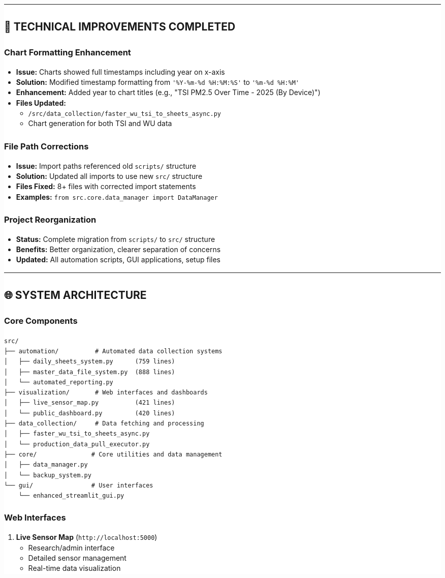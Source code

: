 
---

## 🔧 TECHNICAL IMPROVEMENTS COMPLETED

### Chart Formatting Enhancement
- **Issue:** Charts showed full timestamps including year on x-axis
- **Solution:** Modified timestamp formatting from `'%Y-%m-%d %H:%M:%S'` to `'%m-%d %H:%M'`
- **Enhancement:** Added year to chart titles (e.g., "TSI PM2.5 Over Time - 2025 (By Device)")
- **Files Updated:** 
  - `/src/data_collection/faster_wu_tsi_to_sheets_async.py`
  - Chart generation for both TSI and WU data

### File Path Corrections
- **Issue:** Import paths referenced old `scripts/` structure
- **Solution:** Updated all imports to use new `src/` structure
- **Files Fixed:** 8+ files with corrected import statements
- **Examples:** `from src.core.data_manager import DataManager`

### Project Reorganization
- **Status:** Complete migration from `scripts/` to `src/` structure
- **Benefits:** Better organization, clearer separation of concerns
- **Updated:** All automation scripts, GUI applications, setup files

---

## 🌐 SYSTEM ARCHITECTURE

### Core Components
```
src/
├── automation/          # Automated data collection systems
│   ├── daily_sheets_system.py      (759 lines)
│   ├── master_data_file_system.py  (888 lines)
│   └── automated_reporting.py
├── visualization/       # Web interfaces and dashboards
│   ├── live_sensor_map.py          (421 lines)
│   └── public_dashboard.py         (420 lines)
├── data_collection/     # Data fetching and processing
│   ├── faster_wu_tsi_to_sheets_async.py
│   └── production_data_pull_executor.py
├── core/               # Core utilities and data management
│   ├── data_manager.py
│   └── backup_system.py
└── gui/                # User interfaces
    └── enhanced_streamlit_gui.py
```

### Web Interfaces
1. **Live Sensor Map** (`http://localhost:5000`)
   - Research/admin interface
   - Detailed sensor management
   - Real-time data visualization
